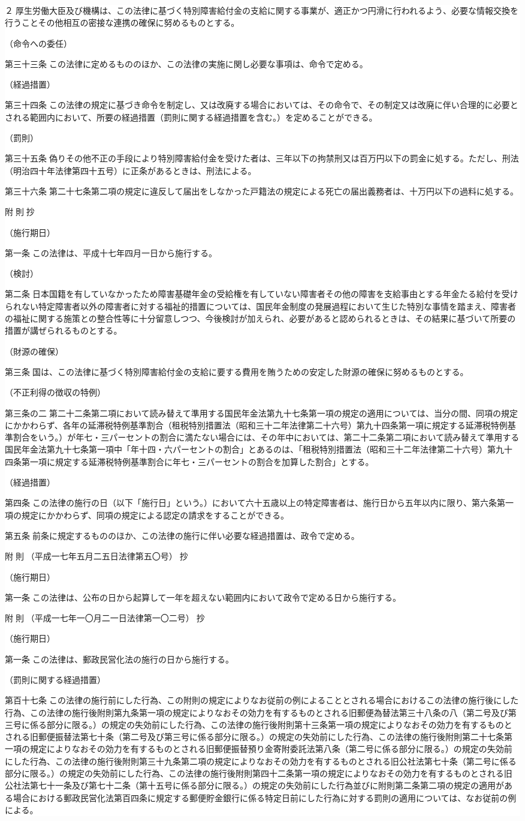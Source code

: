 ２ 厚生労働大臣及び機構は、この法律に基づく特別障害給付金の支給に関する事業が、適正かつ円滑に行われるよう、必要な情報交換を行うことその他相互の密接な連携の確保に努めるものとする。

（命令への委任）

第三十三条 この法律に定めるもののほか、この法律の実施に関し必要な事項は、命令で定める。

（経過措置）

第三十四条 この法律の規定に基づき命令を制定し、又は改廃する場合においては、その命令で、その制定又は改廃に伴い合理的に必要とされる範囲内において、所要の経過措置（罰則に関する経過措置を含む。）を定めることができる。

（罰則）

第三十五条 偽りその他不正の手段により特別障害給付金を受けた者は、三年以下の拘禁刑又は百万円以下の罰金に処する。ただし、刑法（明治四十年法律第四十五号）に正条があるときは、刑法による。

第三十六条 第二十七条第二項の規定に違反して届出をしなかった戸籍法の規定による死亡の届出義務者は、十万円以下の過料に処する。

附 則 抄

（施行期日）

第一条 この法律は、平成十七年四月一日から施行する。

（検討）

第二条 日本国籍を有していなかったため障害基礎年金の受給権を有していない障害者その他の障害を支給事由とする年金たる給付を受けられない特定障害者以外の障害者に対する福祉的措置については、国民年金制度の発展過程において生じた特別な事情を踏まえ、障害者の福祉に関する施策との整合性等に十分留意しつつ、今後検討が加えられ、必要があると認められるときは、その結果に基づいて所要の措置が講ぜられるものとする。

（財源の確保）

第三条 国は、この法律に基づく特別障害給付金の支給に要する費用を賄うための安定した財源の確保に努めるものとする。

（不正利得の徴収の特例）

第三条の二 第二十二条第二項において読み替えて準用する国民年金法第九十七条第一項の規定の適用については、当分の間、同項の規定にかかわらず、各年の延滞税特例基準割合（租税特別措置法（昭和三十二年法律第二十六号）第九十四条第一項に規定する延滞税特例基準割合をいう。）が年七・三パーセントの割合に満たない場合には、その年中においては、第二十二条第二項において読み替えて準用する国民年金法第九十七条第一項中「年十四・六パーセントの割合」とあるのは、「租税特別措置法（昭和三十二年法律第二十六号）第九十四条第一項に規定する延滞税特例基準割合に年七・三パーセントの割合を加算した割合」とする。

（経過措置）

第四条 この法律の施行の日（以下「施行日」という。）において六十五歳以上の特定障害者は、施行日から五年以内に限り、第六条第一項の規定にかかわらず、同項の規定による認定の請求をすることができる。

第五条 前条に規定するもののほか、この法律の施行に伴い必要な経過措置は、政令で定める。

附 則 （平成一七年五月二五日法律第五〇号） 抄

（施行期日）

第一条 この法律は、公布の日から起算して一年を超えない範囲内において政令で定める日から施行する。

附 則 （平成一七年一〇月二一日法律第一〇二号） 抄

（施行期日）

第一条 この法律は、郵政民営化法の施行の日から施行する。

（罰則に関する経過措置）

第百十七条 この法律の施行前にした行為、この附則の規定によりなお従前の例によることとされる場合におけるこの法律の施行後にした行為、この法律の施行後附則第九条第一項の規定によりなおその効力を有するものとされる旧郵便為替法第三十八条の八（第二号及び第三号に係る部分に限る。）の規定の失効前にした行為、この法律の施行後附則第十三条第一項の規定によりなおその効力を有するものとされる旧郵便振替法第七十条（第二号及び第三号に係る部分に限る。）の規定の失効前にした行為、この法律の施行後附則第二十七条第一項の規定によりなおその効力を有するものとされる旧郵便振替預り金寄附委託法第八条（第二号に係る部分に限る。）の規定の失効前にした行為、この法律の施行後附則第三十九条第二項の規定によりなおその効力を有するものとされる旧公社法第七十条（第二号に係る部分に限る。）の規定の失効前にした行為、この法律の施行後附則第四十二条第一項の規定によりなおその効力を有するものとされる旧公社法第七十一条及び第七十二条（第十五号に係る部分に限る。）の規定の失効前にした行為並びに附則第二条第二項の規定の適用がある場合における郵政民営化法第百四条に規定する郵便貯金銀行に係る特定日前にした行為に対する罰則の適用については、なお従前の例による。
